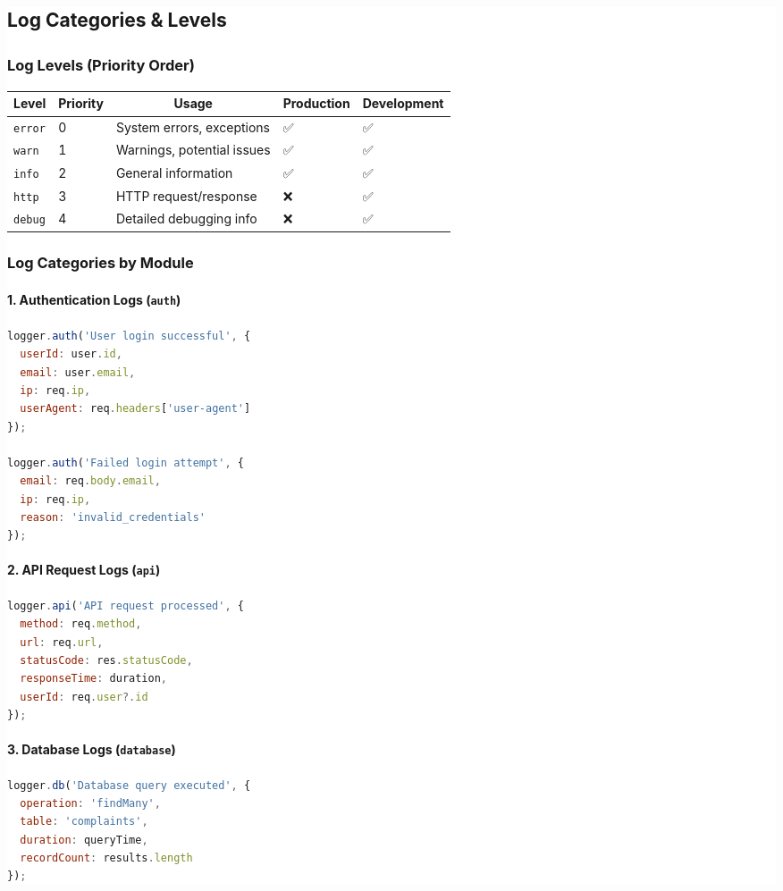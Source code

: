 ## Log Categories & Levels

### Log Levels (Priority Order)

| Level | Priority | Usage | Production | Development |
|-------|----------|-------|------------|-------------|
| `error` | 0 | System errors, exceptions | ✅ | ✅ |
| `warn` | 1 | Warnings, potential issues | ✅ | ✅ |
| `info` | 2 | General information | ✅ | ✅ |
| `http` | 3 | HTTP request/response | ❌ | ✅ |
| `debug` | 4 | Detailed debugging info | ❌ | ✅ |

### Log Categories by Module

#### 1. Authentication Logs (`auth`)
```javascript
logger.auth('User login successful', {
  userId: user.id,
  email: user.email,
  ip: req.ip,
  userAgent: req.headers['user-agent']
});

logger.auth('Failed login attempt', {
  email: req.body.email,
  ip: req.ip,
  reason: 'invalid_credentials'
});
```

#### 2. API Request Logs (`api`)
```javascript
logger.api('API request processed', {
  method: req.method,
  url: req.url,
  statusCode: res.statusCode,
  responseTime: duration,
  userId: req.user?.id
});
```

#### 3. Database Logs (`database`)
```javascript
logger.db('Database query executed', {
  operation: 'findMany',
  table: 'complaints',
  duration: queryTime,
  recordCount: results.length
});
```
